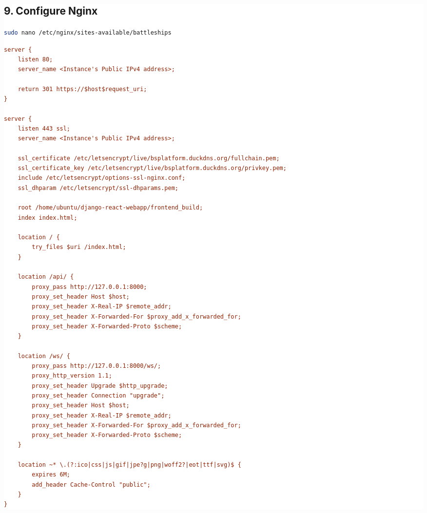 ## 9. Configure Nginx
   ```bash
   sudo nano /etc/nginx/sites-available/battleships
   ```

   ```ini
   server {
       listen 80;
       server_name <Instance's Public IPv4 address>;
  
       return 301 https://$host$request_uri;
   }
  
   server {
       listen 443 ssl;
       server_name <Instance's Public IPv4 address>;
  
       ssl_certificate /etc/letsencrypt/live/bsplatform.duckdns.org/fullchain.pem;
       ssl_certificate_key /etc/letsencrypt/live/bsplatform.duckdns.org/privkey.pem;
       include /etc/letsencrypt/options-ssl-nginx.conf;
       ssl_dhparam /etc/letsencrypt/ssl-dhparams.pem;
  
       root /home/ubuntu/django-react-webapp/frontend_build;
       index index.html;
  
       location / {
           try_files $uri /index.html;
       }
  
       location /api/ {
           proxy_pass http://127.0.0.1:8000;
           proxy_set_header Host $host;
           proxy_set_header X-Real-IP $remote_addr;
           proxy_set_header X-Forwarded-For $proxy_add_x_forwarded_for;
           proxy_set_header X-Forwarded-Proto $scheme;
       }
  
       location /ws/ {
           proxy_pass http://127.0.0.1:8000/ws/;
           proxy_http_version 1.1;
           proxy_set_header Upgrade $http_upgrade;
           proxy_set_header Connection "upgrade";
           proxy_set_header Host $host;
           proxy_set_header X-Real-IP $remote_addr;
           proxy_set_header X-Forwarded-For $proxy_add_x_forwarded_for;
           proxy_set_header X-Forwarded-Proto $scheme;
       }
  
       location ~* \.(?:ico|css|js|gif|jpe?g|png|woff2?|eot|ttf|svg)$ {
           expires 6M;
           add_header Cache-Control "public";
       }
   }
   ```
